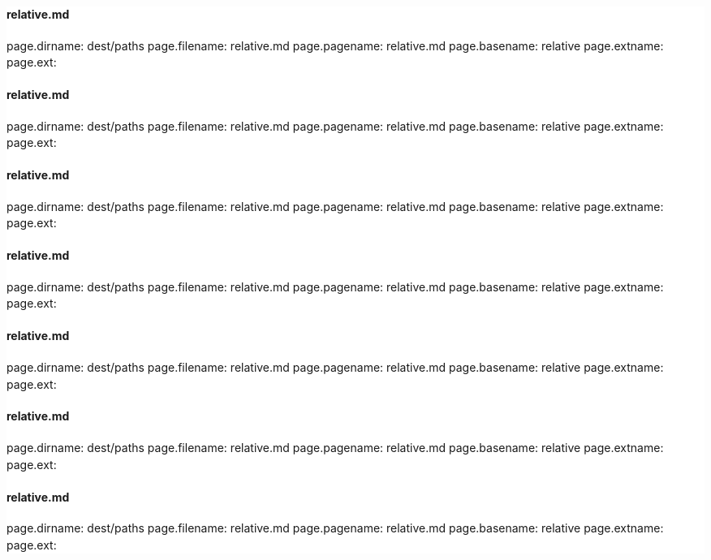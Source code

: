 #### relative.md
page.dirname:  dest/paths
page.filename: relative.md
page.pagename: relative.md
page.basename: relative
page.extname:  
page.ext:      

#### relative.md
page.dirname:  dest/paths
page.filename: relative.md
page.pagename: relative.md
page.basename: relative
page.extname:  
page.ext:      

#### relative.md
page.dirname:  dest/paths
page.filename: relative.md
page.pagename: relative.md
page.basename: relative
page.extname:  
page.ext:      

#### relative.md
page.dirname:  dest/paths
page.filename: relative.md
page.pagename: relative.md
page.basename: relative
page.extname:  
page.ext:      

#### relative.md
page.dirname:  dest/paths
page.filename: relative.md
page.pagename: relative.md
page.basename: relative
page.extname:  
page.ext:      

#### relative.md
page.dirname:  dest/paths
page.filename: relative.md
page.pagename: relative.md
page.basename: relative
page.extname:  
page.ext:      

#### relative.md
page.dirname:  dest/paths
page.filename: relative.md
page.pagename: relative.md
page.basename: relative
page.extname:  
page.ext:      
